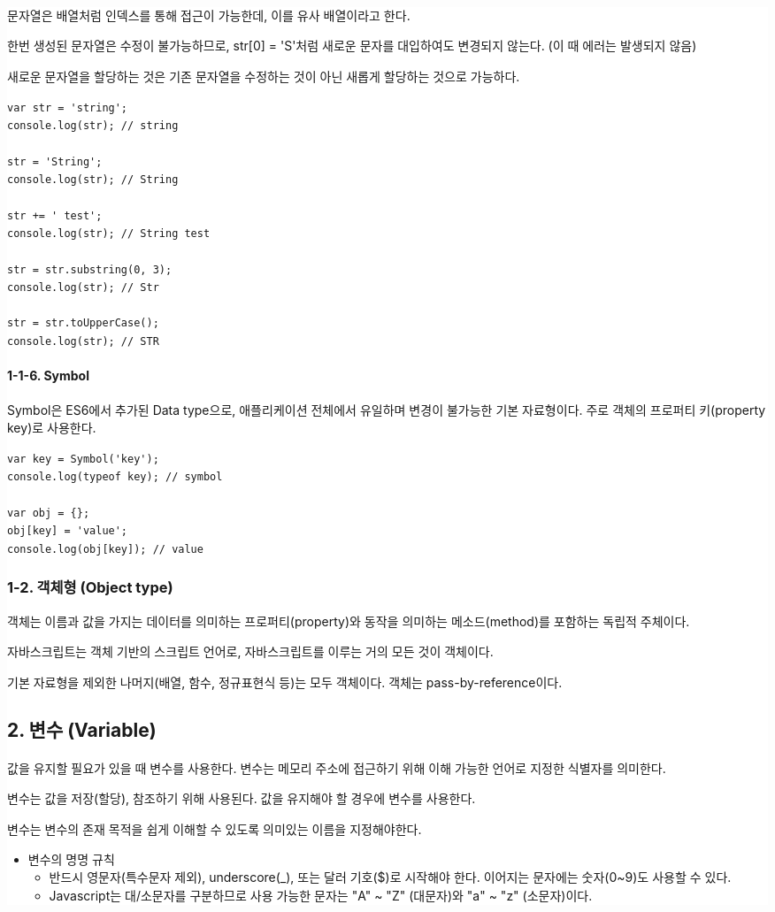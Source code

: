 문자열은 배열처럼 인덱스를 통해 접근이 가능한데, 이를 유사 배열이라고 한다.

한번 생성된 문자열은 수정이 불가능하므로, str[0] = 'S'처럼 새로운 문자를 대입하여도 변경되지 않는다. (이 때 에러는 발생되지 않음)

새로운 문자열을 할당하는 것은 기존 문자열을 수정하는 것이 아닌 새롭게 할당하는 것으로 가능하다.

```
var str = 'string';
console.log(str); // string

str = 'String';
console.log(str); // String

str += ' test';
console.log(str); // String test

str = str.substring(0, 3);
console.log(str); // Str

str = str.toUpperCase();
console.log(str); // STR
```

#### 1-1-6. Symbol

Symbol은 ES6에서 추가된 Data type으로, 애플리케이션 전체에서 유일하며 변경이 불가능한 기본 자료형이다. 주로 객체의 프로퍼티 키(property key)로 사용한다.

```
var key = Symbol('key');
console.log(typeof key); // symbol

var obj = {};
obj[key] = 'value';
console.log(obj[key]); // value
```

### 1-2. 객체형 (Object type)

객체는 이름과 값을 가지는 데이터를 의미하는 프로퍼티(property)와 동작을 의미하는 메소드(method)를 포함하는 독립적 주체이다.

자바스크립트는 객체 기반의 스크립트 언어로, 자바스크립트를 이루는 거의 모든 것이 객체이다.

기본 자료형을 제외한 나머지(배열, 함수, 정규표현식 등)는 모두 객체이다. 객체는 pass-by-reference이다.

## 2. 변수 (Variable)

값을 유지할 필요가 있을 때 변수를 사용한다. 변수는 메모리 주소에 접근하기 위해 이해 가능한 언어로 지정한 식별자를 의미한다.

변수는 값을 저장(할당), 참조하기 위해 사용된다. 값을 유지해야 할 경우에 변수를 사용한다.

변수는 변수의 존재 목적을 쉽게 이해할 수 있도록 의미있는 이름을 지정해야한다.

* 변수의 명명 규칙
    * 반드시 영문자(특수문자 제외), underscore(_), 또는 달러 기호($)로 시작해야 한다. 이어지는 문자에는 숫자(0~9)도 사용할 수 있다.
    * Javascript는 대/소문자를 구분하므로 사용 가능한 문자는 "A" ~ "Z" (대문자)와 "a" ~ "z" (소문자)이다.
